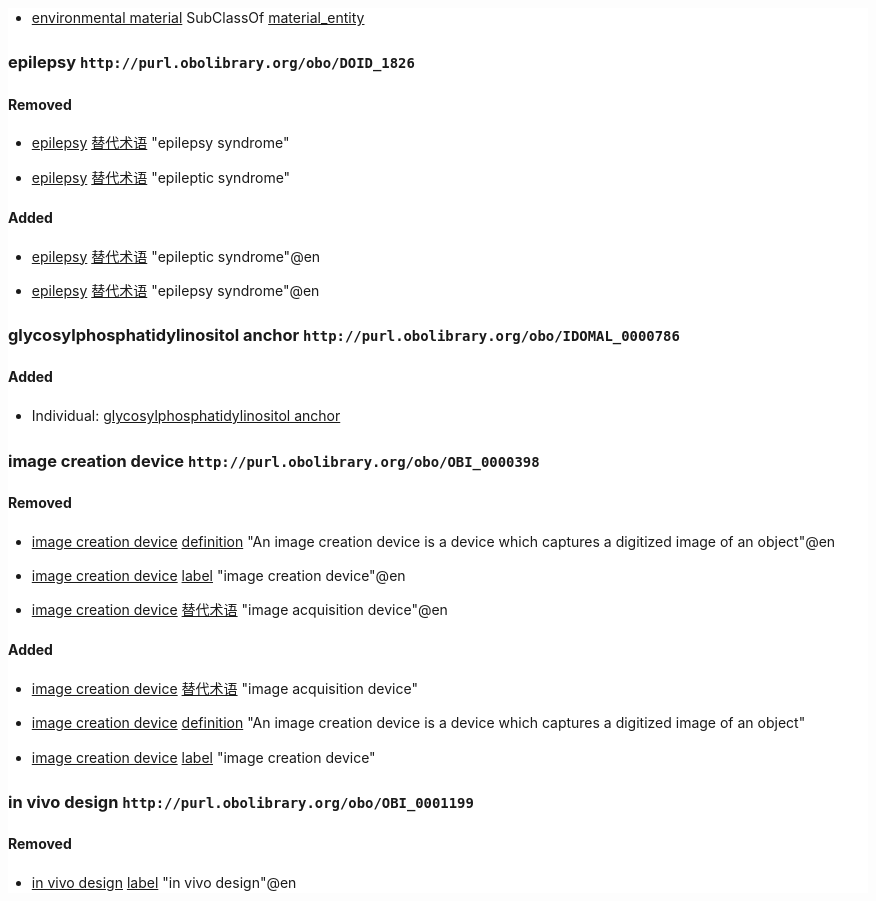 - [environmental material](http://purl.obolibrary.org/obo/ENVO_00010483) SubClassOf [material_entity](http://purl.obolibrary.org/obo/BFO_0000040) 



### epilepsy `http://purl.obolibrary.org/obo/DOID_1826`
#### Removed
- [epilepsy](http://purl.obolibrary.org/obo/DOID_1826) [替代术语](http://purl.obolibrary.org/obo/IAO_0000118) "epilepsy syndrome" 

- [epilepsy](http://purl.obolibrary.org/obo/DOID_1826) [替代术语](http://purl.obolibrary.org/obo/IAO_0000118) "epileptic syndrome" 

#### Added
- [epilepsy](http://purl.obolibrary.org/obo/DOID_1826) [替代术语](http://purl.obolibrary.org/obo/IAO_0000118) "epileptic syndrome"@en 

- [epilepsy](http://purl.obolibrary.org/obo/DOID_1826) [替代术语](http://purl.obolibrary.org/obo/IAO_0000118) "epilepsy syndrome"@en 


### glycosylphosphatidylinositol anchor `http://purl.obolibrary.org/obo/IDOMAL_0000786`

#### Added
- Individual: [glycosylphosphatidylinositol anchor](http://purl.obolibrary.org/obo/IDOMAL_0000786) 


### image creation device `http://purl.obolibrary.org/obo/OBI_0000398`
#### Removed
- [image creation device](http://purl.obolibrary.org/obo/OBI_0000398) [definition](http://purl.obolibrary.org/obo/IAO_0000115) "An image creation device is a device which captures a digitized image of an object"@en 

- [image creation device](http://purl.obolibrary.org/obo/OBI_0000398) [label](http://www.w3.org/2000/01/rdf-schema#label) "image creation device"@en 

- [image creation device](http://purl.obolibrary.org/obo/OBI_0000398) [替代术语](http://purl.obolibrary.org/obo/IAO_0000118) "image acquisition device"@en 

#### Added
- [image creation device](http://purl.obolibrary.org/obo/OBI_0000398) [替代术语](http://purl.obolibrary.org/obo/IAO_0000118) "image acquisition device" 

- [image creation device](http://purl.obolibrary.org/obo/OBI_0000398) [definition](http://purl.obolibrary.org/obo/IAO_0000115) "An image creation device is a device which captures a digitized image of an object" 

- [image creation device](http://purl.obolibrary.org/obo/OBI_0000398) [label](http://www.w3.org/2000/01/rdf-schema#label) "image creation device" 


### in vivo design `http://purl.obolibrary.org/obo/OBI_0001199`
#### Removed
- [in vivo design](http://purl.obolibrary.org/obo/OBI_0001199) [label](http://www.w3.org/2000/01/rdf-schema#label) "in vivo design"@en 
